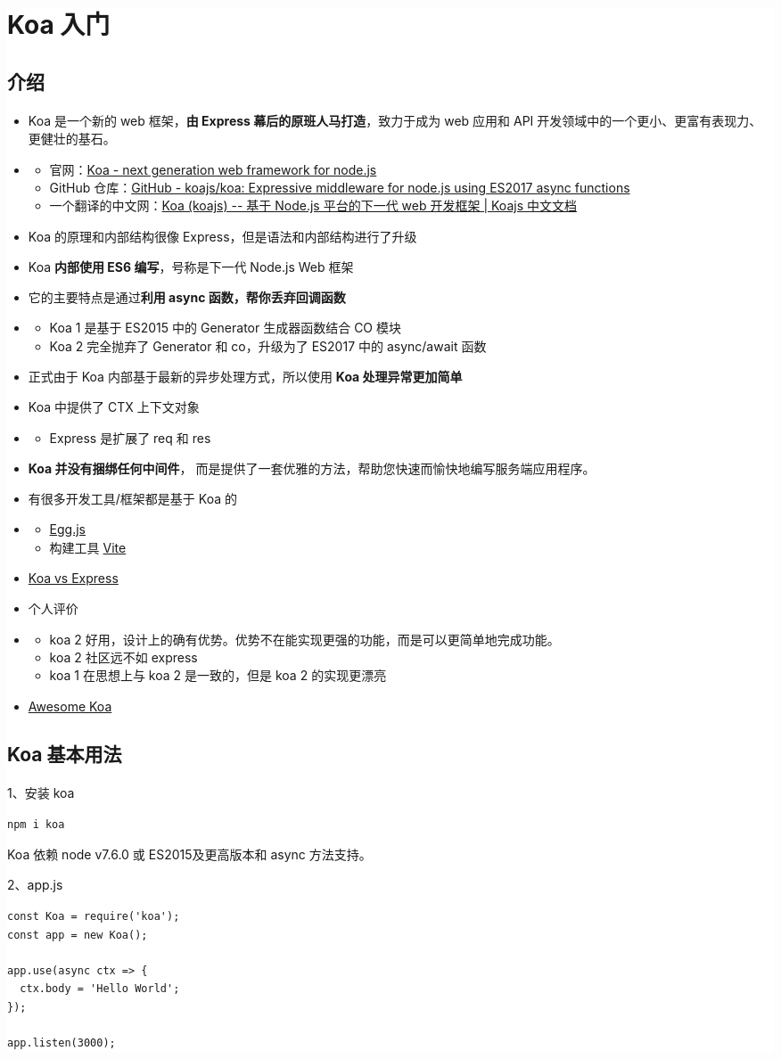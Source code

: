 # Koa 入门
## 介绍



- Koa 是一个新的 web 框架，**由 Express 幕后的原班人马打造**，致力于成为 web 应用和 API 开发领域中的一个更小、更富有表现力、更健壮的基石。

- - 官网：[Koa - next generation web framework for node.js](https://koajs.com/)
  - GitHub 仓库：[GitHub - koajs/koa: Expressive middleware for node.js using ES2017 async functions](https://github.com/koajs/koa)
  - 一个翻译的中文网：[Koa (koajs) -- 基于 Node.js 平台的下一代 web 开发框架 | Koajs 中文文档](https://koa.bootcss.com/)

- Koa 的原理和内部结构很像 Express，但是语法和内部结构进行了升级
- Koa **内部使用 ES6 编写**，号称是下一代 Node.js Web 框架
- 它的主要特点是通过**利用 async 函数，帮你丢弃回调函数**

- - Koa 1 是基于 ES2015 中的 Generator 生成器函数结合 CO 模块
  - Koa 2 完全抛弃了 Generator 和 co，升级为了 ES2017 中的 async/await 函数

- 正式由于 Koa 内部基于最新的异步处理方式，所以使用 **Koa 处理异常更加简单**
- Koa 中提供了 CTX 上下文对象

- - Express 是扩展了 req 和 res

- **Koa 并没有捆绑任何中间件**， 而是提供了一套优雅的方法，帮助您快速而愉快地编写服务端应用程序。
- 有很多开发工具/框架都是基于 Koa 的

- - [Egg.js](https://eggjs.org/)
  - 构建工具 [Vite](https://github.com/vitejs/vite)

- [Koa vs Express](https://github.com/koajs/koa/blob/master/docs/koa-vs-express.md)
- 个人评价

- - koa 2 好用，设计上的确有优势。优势不在能实现更强的功能，而是可以更简单地完成功能。
  - koa 2 社区远不如 express
  - koa 1 在思想上与 koa 2 是一致的，但是 koa 2 的实现更漂亮

- [Awesome Koa](https://github.com/ellerbrock/awesome-koa)



## Koa 基本用法

1、安装 koa

```
npm i koa
```

Koa 依赖 node v7.6.0 或 ES2015及更高版本和 async 方法支持。



2、app.js

```
const Koa = require('koa');
const app = new Koa();

app.use(async ctx => {
  ctx.body = 'Hello World';
});

app.listen(3000);
```
